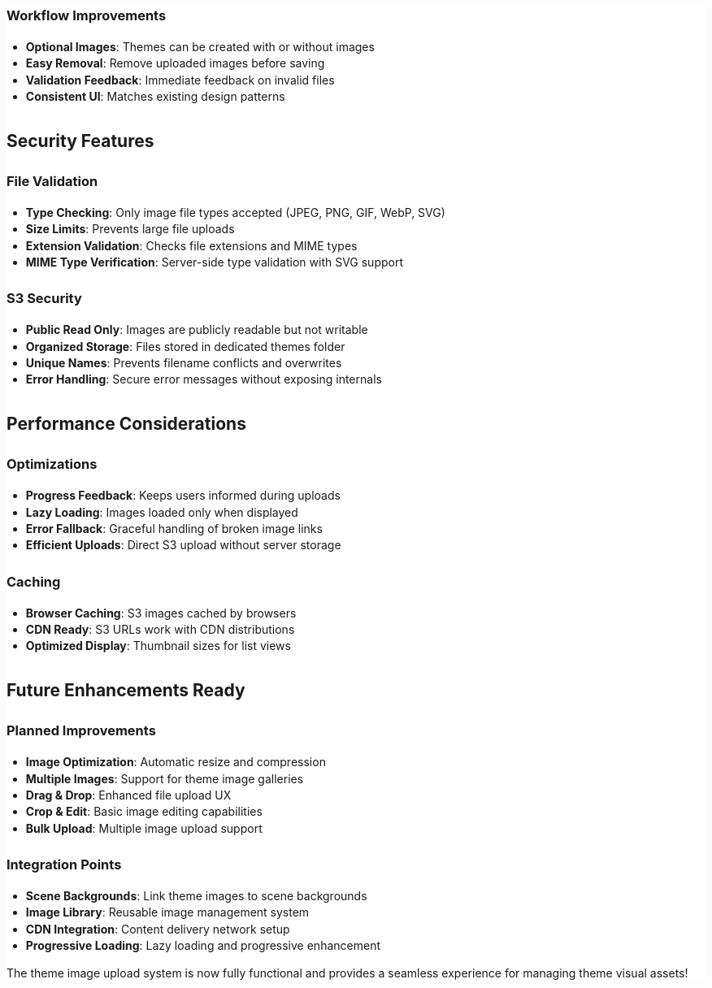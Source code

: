 ### Workflow Improvements
- **Optional Images**: Themes can be created with or without images
- **Easy Removal**: Remove uploaded images before saving
- **Validation Feedback**: Immediate feedback on invalid files
- **Consistent UI**: Matches existing design patterns

## Security Features

### File Validation
- **Type Checking**: Only image file types accepted (JPEG, PNG, GIF, WebP, SVG)
- **Size Limits**: Prevents large file uploads
- **Extension Validation**: Checks file extensions and MIME types
- **MIME Type Verification**: Server-side type validation with SVG support

### S3 Security
- **Public Read Only**: Images are publicly readable but not writable
- **Organized Storage**: Files stored in dedicated themes folder
- **Unique Names**: Prevents filename conflicts and overwrites
- **Error Handling**: Secure error messages without exposing internals

## Performance Considerations

### Optimizations
- **Progress Feedback**: Keeps users informed during uploads
- **Lazy Loading**: Images loaded only when displayed
- **Error Fallback**: Graceful handling of broken image links
- **Efficient Uploads**: Direct S3 upload without server storage

### Caching
- **Browser Caching**: S3 images cached by browsers
- **CDN Ready**: S3 URLs work with CDN distributions
- **Optimized Display**: Thumbnail sizes for list views

## Future Enhancements Ready

### Planned Improvements
- **Image Optimization**: Automatic resize and compression
- **Multiple Images**: Support for theme image galleries
- **Drag & Drop**: Enhanced file upload UX
- **Crop & Edit**: Basic image editing capabilities
- **Bulk Upload**: Multiple image upload support

### Integration Points
- **Scene Backgrounds**: Link theme images to scene backgrounds
- **Image Library**: Reusable image management system
- **CDN Integration**: Content delivery network setup
- **Progressive Loading**: Lazy loading and progressive enhancement

The theme image upload system is now fully functional and provides a seamless experience for managing theme visual assets!